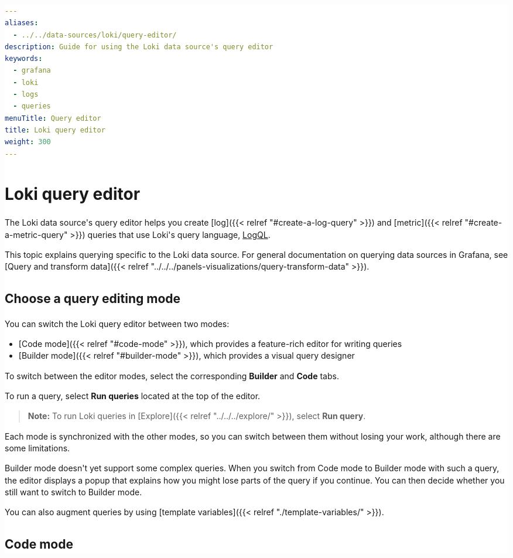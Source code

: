 ```yaml
---
aliases:
  - ../../data-sources/loki/query-editor/
description: Guide for using the Loki data source's query editor
keywords:
  - grafana
  - loki
  - logs
  - queries
menuTitle: Query editor
title: Loki query editor
weight: 300
---
```


# Loki query editor

The Loki data source's query editor helps you create [log]({{< relref "#create-a-log-query" >}}) and [metric]({{< relref "#create-a-metric-query" >}}) queries that use Loki's query language, [LogQL](/docs/loki/latest/logql/).

This topic explains querying specific to the Loki data source.
For general documentation on querying data sources in Grafana, see [Query and transform data]({{< relref "../../../panels-visualizations/query-transform-data" >}}).

## Choose a query editing mode

You can switch the Loki query editor between two modes:

- [Code mode]({{< relref "#code-mode" >}}), which provides a feature-rich editor for writing queries
- [Builder mode]({{< relref "#builder-mode" >}}), which provides a visual query designer

To switch between the editor modes, select the corresponding **Builder** and **Code** tabs.

To run a query, select **Run queries** located at the top of the editor.

> **Note:** To run Loki queries in [Explore]({{< relref "../../../explore/" >}}), select **Run query**.

Each mode is synchronized with the other modes, so you can switch between them without losing your work, although there are some limitations.

Builder mode doesn't yet support some complex queries.
When you switch from Code mode to Builder mode with such a query, the editor displays a popup that explains how you might lose parts of the query if you continue.
You can then decide whether you still want to switch to Builder mode.

You can also augment queries by using [template variables]({{< relref "./template-variables/" >}}).

## Code mode
